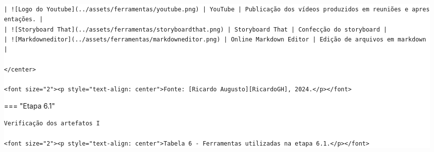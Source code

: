     | ![Logo do Youtube](../assets/ferramentas/youtube.png) | YouTube | Publicação dos vídeos produzidos em reuniões e apresentações. |
    | ![Storyboard That](../assets/ferramentas/storyboardthat.png) | Storyboard That | Confecção do storyboard |
    | ![Markdowneditor](../assets/ferramentas/markdowneditor.png) | Online Markdown Editor | Edição de arquivos em markdown |

    </center>

    <font size="2"><p style="text-align: center">Fonte: [Ricardo Augusto][RicardoGH], 2024.</p></font>

=== "Etapa 6.1"

    Verificação dos artefatos I

    <font size="2"><p style="text-align: center">Tabela 6 - Ferramentas utilizadas na etapa 6.1.</p></font>


[ClaudioGH]: https://github.com/claudiohsc
[EliasGH]: https://github.com/EliasOliver21
[GabrielBGH]: https://github.com/Bertolazi
[GabrielFGH]: https://github.com/MMcLovin
[PabloGH]: https://github.com/pabloheika
[RicardoGH]: https://www.github.com/avmricardo